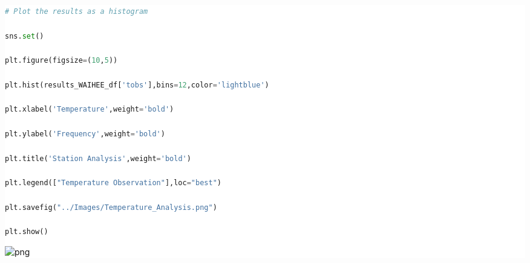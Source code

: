 </table>
</div>




```python
# Plot the results as a histogram

sns.set()

plt.figure(figsize=(10,5))

plt.hist(results_WAIHEE_df['tobs'],bins=12,color='lightblue')

plt.xlabel('Temperature',weight='bold')

plt.ylabel('Frequency',weight='bold')

plt.title('Station Analysis',weight='bold')

plt.legend(["Temperature Observation"],loc="best")

plt.savefig("../Images/Temperature_Analysis.png")

plt.show()
```


![png](output_28_0.png)

